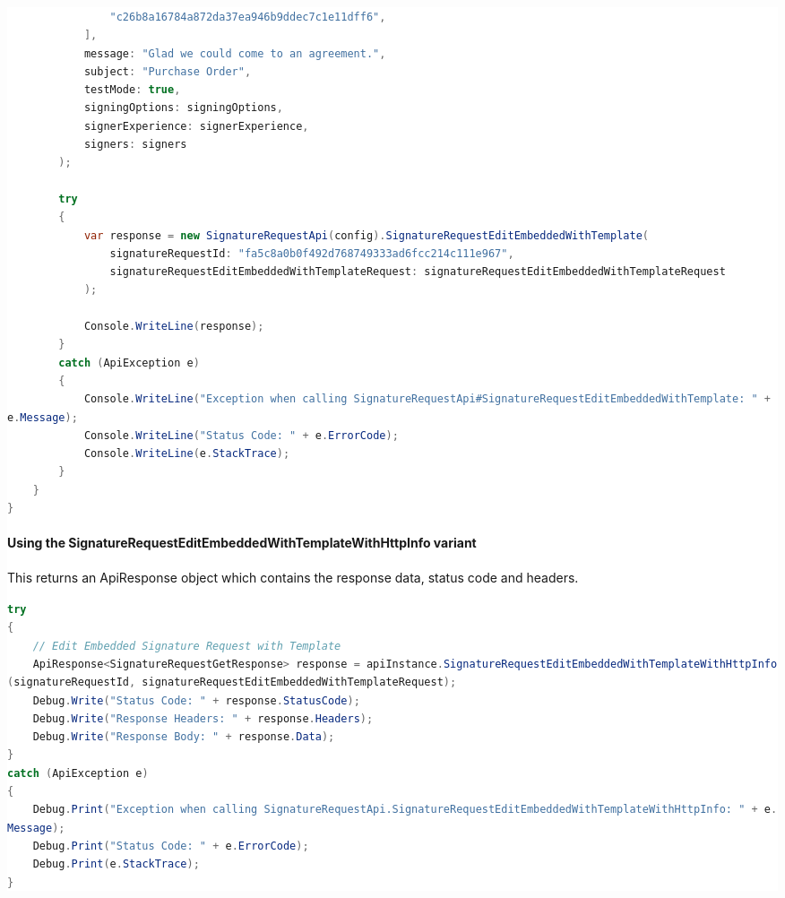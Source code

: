 ```csharp
                "c26b8a16784a872da37ea946b9ddec7c1e11dff6",
            ],
            message: "Glad we could come to an agreement.",
            subject: "Purchase Order",
            testMode: true,
            signingOptions: signingOptions,
            signerExperience: signerExperience,
            signers: signers
        );

        try
        {
            var response = new SignatureRequestApi(config).SignatureRequestEditEmbeddedWithTemplate(
                signatureRequestId: "fa5c8a0b0f492d768749333ad6fcc214c111e967",
                signatureRequestEditEmbeddedWithTemplateRequest: signatureRequestEditEmbeddedWithTemplateRequest
            );

            Console.WriteLine(response);
        }
        catch (ApiException e)
        {
            Console.WriteLine("Exception when calling SignatureRequestApi#SignatureRequestEditEmbeddedWithTemplate: " + e.Message);
            Console.WriteLine("Status Code: " + e.ErrorCode);
            Console.WriteLine(e.StackTrace);
        }
    }
}

```

#### Using the SignatureRequestEditEmbeddedWithTemplateWithHttpInfo variant
This returns an ApiResponse object which contains the response data, status code and headers.

```csharp
try
{
    // Edit Embedded Signature Request with Template
    ApiResponse<SignatureRequestGetResponse> response = apiInstance.SignatureRequestEditEmbeddedWithTemplateWithHttpInfo(signatureRequestId, signatureRequestEditEmbeddedWithTemplateRequest);
    Debug.Write("Status Code: " + response.StatusCode);
    Debug.Write("Response Headers: " + response.Headers);
    Debug.Write("Response Body: " + response.Data);
}
catch (ApiException e)
{
    Debug.Print("Exception when calling SignatureRequestApi.SignatureRequestEditEmbeddedWithTemplateWithHttpInfo: " + e.Message);
    Debug.Print("Status Code: " + e.ErrorCode);
    Debug.Print(e.StackTrace);
}
```

